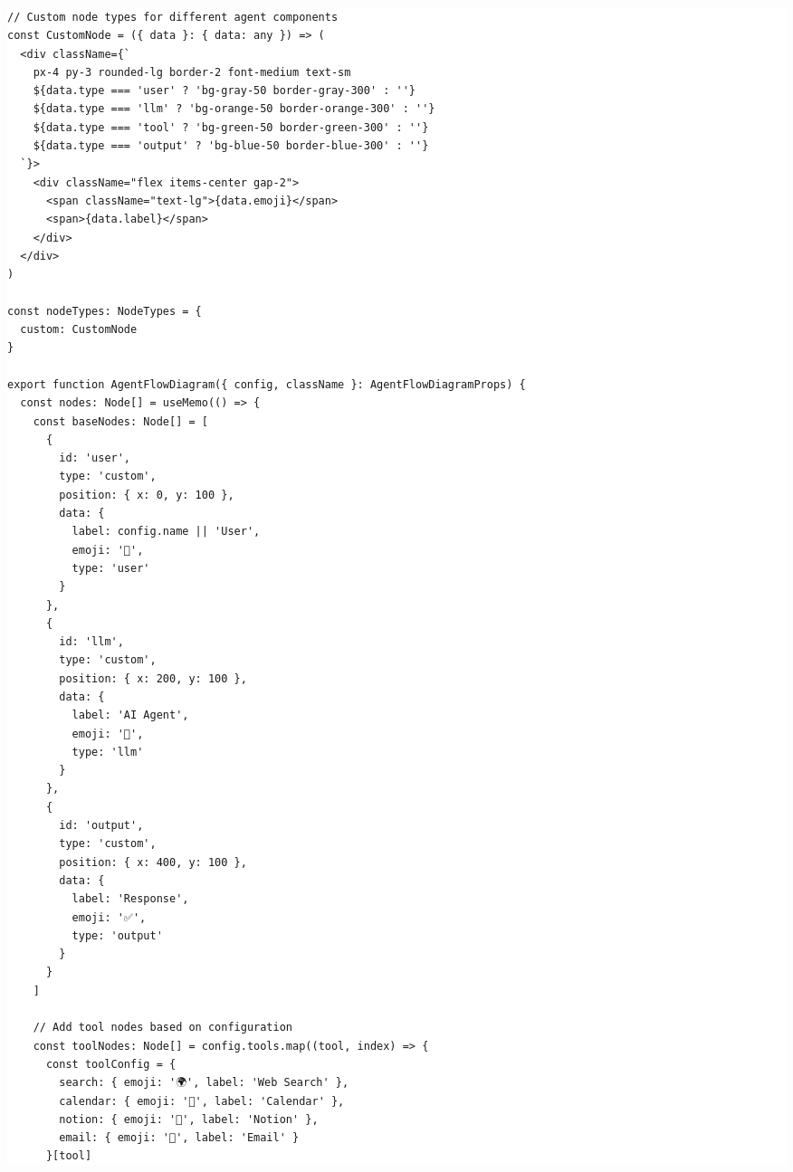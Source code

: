 ```tsx
// Custom node types for different agent components
const CustomNode = ({ data }: { data: any }) => (
  <div className={`
    px-4 py-3 rounded-lg border-2 font-medium text-sm
    ${data.type === 'user' ? 'bg-gray-50 border-gray-300' : ''}
    ${data.type === 'llm' ? 'bg-orange-50 border-orange-300' : ''}
    ${data.type === 'tool' ? 'bg-green-50 border-green-300' : ''}
    ${data.type === 'output' ? 'bg-blue-50 border-blue-300' : ''}
  `}>
    <div className="flex items-center gap-2">
      <span className="text-lg">{data.emoji}</span>
      <span>{data.label}</span>
    </div>
  </div>
)

const nodeTypes: NodeTypes = {
  custom: CustomNode
}

export function AgentFlowDiagram({ config, className }: AgentFlowDiagramProps) {
  const nodes: Node[] = useMemo(() => {
    const baseNodes: Node[] = [
      {
        id: 'user',
        type: 'custom',
        position: { x: 0, y: 100 },
        data: { 
          label: config.name || 'User', 
          emoji: '👤', 
          type: 'user' 
        }
      },
      {
        id: 'llm',
        type: 'custom',
        position: { x: 200, y: 100 },
        data: { 
          label: 'AI Agent', 
          emoji: '🤖', 
          type: 'llm' 
        }
      },
      {
        id: 'output',
        type: 'custom',
        position: { x: 400, y: 100 },
        data: { 
          label: 'Response', 
          emoji: '✅', 
          type: 'output' 
        }
      }
    ]

    // Add tool nodes based on configuration
    const toolNodes: Node[] = config.tools.map((tool, index) => {
      const toolConfig = {
        search: { emoji: '🌍', label: 'Web Search' },
        calendar: { emoji: '📅', label: 'Calendar' },
        notion: { emoji: '📝', label: 'Notion' },
        email: { emoji: '📧', label: 'Email' }
      }[tool]
```